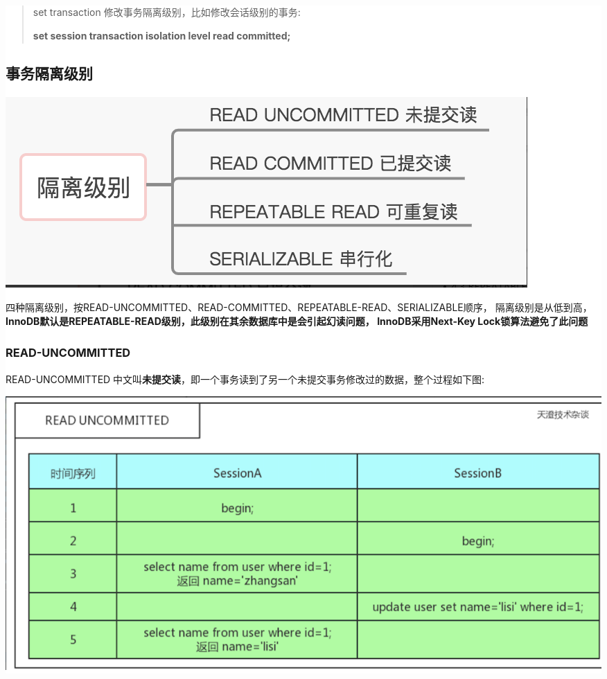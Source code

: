 > set transaction 修改事务隔离级别，比如修改会话级别的事务:
>
> **set session transaction isolation level read committed;**

## 事务隔离级别

![](./assets/a6856b5fc9bdaa8bbb406d3adc460671_MD5.png)

四种隔离级别，按READ-UNCOMMITTED、READ-COMMITTED、REPEATABLE-READ、SERIALIZABLE顺序，
隔离级别是从低到高，**InnoDB默认是REPEATABLE-READ级别，此级别在其余数据库中是会引起幻读问题，
InnoDB采用Next-Key Lock锁算法避免了此问题**

### READ-UNCOMMITTED

READ-UNCOMMITTED 中文叫**未提交读**，即一个事务读到了另一个未提交事务修改过的数据，整个过程如下图:

![](./assets/93731188505457d7942751721ee1281a_MD5.png)

